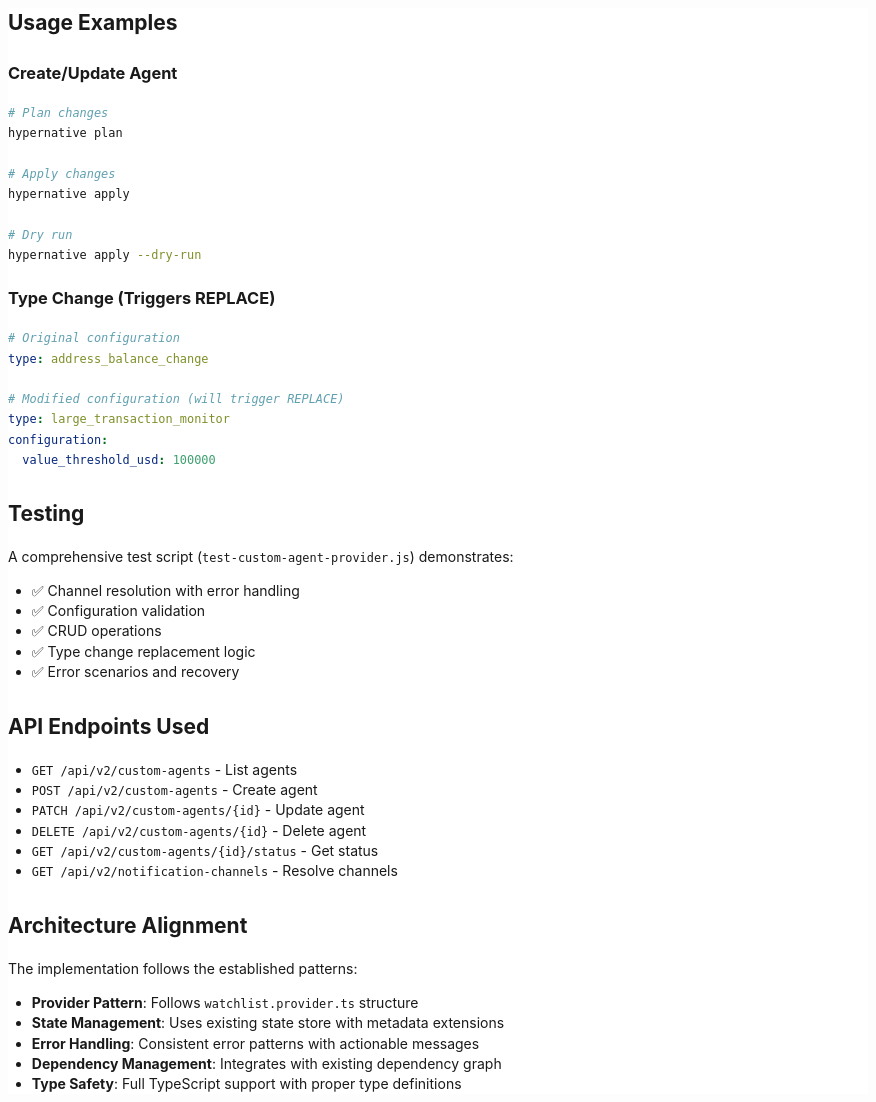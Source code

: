 ## Usage Examples

### Create/Update Agent
```bash
# Plan changes
hypernative plan

# Apply changes
hypernative apply

# Dry run
hypernative apply --dry-run
```

### Type Change (Triggers REPLACE)
```yaml
# Original configuration
type: address_balance_change

# Modified configuration (will trigger REPLACE)  
type: large_transaction_monitor
configuration:
  value_threshold_usd: 100000
```

## Testing

A comprehensive test script (`test-custom-agent-provider.js`) demonstrates:
- ✅ Channel resolution with error handling
- ✅ Configuration validation 
- ✅ CRUD operations
- ✅ Type change replacement logic
- ✅ Error scenarios and recovery

## API Endpoints Used

- `GET /api/v2/custom-agents` - List agents
- `POST /api/v2/custom-agents` - Create agent  
- `PATCH /api/v2/custom-agents/{id}` - Update agent
- `DELETE /api/v2/custom-agents/{id}` - Delete agent
- `GET /api/v2/custom-agents/{id}/status` - Get status
- `GET /api/v2/notification-channels` - Resolve channels

## Architecture Alignment

The implementation follows the established patterns:
- **Provider Pattern**: Follows `watchlist.provider.ts` structure
- **State Management**: Uses existing state store with metadata extensions
- **Error Handling**: Consistent error patterns with actionable messages
- **Dependency Management**: Integrates with existing dependency graph
- **Type Safety**: Full TypeScript support with proper type definitions
